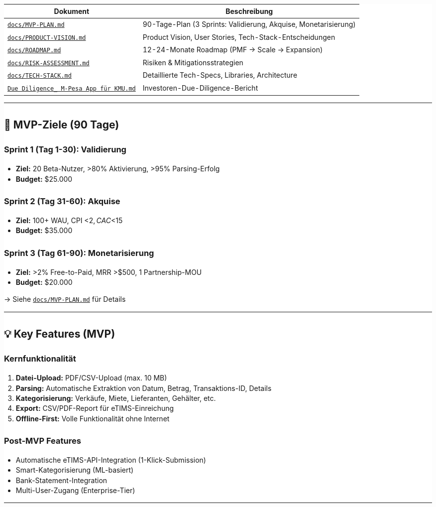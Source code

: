 | Dokument | Beschreibung |
|----------|--------------|
| [`docs/MVP-PLAN.md`](docs/MVP-PLAN.md) | 90-Tage-Plan (3 Sprints: Validierung, Akquise, Monetarisierung) |
| [`docs/PRODUCT-VISION.md`](docs/PRODUCT-VISION.md) | Product Vision, User Stories, Tech-Stack-Entscheidungen |
| [`docs/ROADMAP.md`](docs/ROADMAP.md) | 12-24-Monate Roadmap (PMF → Scale → Expansion) |
| [`docs/RISK-ASSESSMENT.md`](docs/RISK-ASSESSMENT.md) | Risiken & Mitigationsstrategien |
| [`docs/TECH-STACK.md`](docs/TECH-STACK.md) | Detaillierte Tech-Specs, Libraries, Architecture |
| [`Due Diligence_ M-Pesa App für KMU.md`](Due%20Diligence_%20M-Pesa%20App%20für%20KMU.md) | Investoren-Due-Diligence-Bericht |

---

## 🎯 MVP-Ziele (90 Tage)

### Sprint 1 (Tag 1-30): Validierung
- **Ziel:** 20 Beta-Nutzer, >80% Aktivierung, >95% Parsing-Erfolg
- **Budget:** $25.000

### Sprint 2 (Tag 31-60): Akquise
- **Ziel:** 100+ WAU, CPI <$2, CAC <$15
- **Budget:** $35.000

### Sprint 3 (Tag 61-90): Monetarisierung
- **Ziel:** >2% Free-to-Paid, MRR >$500, 1 Partnership-MOU
- **Budget:** $20.000

→ Siehe [`docs/MVP-PLAN.md`](docs/MVP-PLAN.md) für Details

---

## 💡 Key Features (MVP)

### Kernfunktionalität
1. **Datei-Upload:** PDF/CSV-Upload (max. 10 MB)
2. **Parsing:** Automatische Extraktion von Datum, Betrag, Transaktions-ID, Details
3. **Kategorisierung:** Verkäufe, Miete, Lieferanten, Gehälter, etc.
4. **Export:** CSV/PDF-Report für eTIMS-Einreichung
5. **Offline-First:** Volle Funktionalität ohne Internet

### Post-MVP Features
- Automatische eTIMS-API-Integration (1-Klick-Submission)
- Smart-Kategorisierung (ML-basiert)
- Bank-Statement-Integration
- Multi-User-Zugang (Enterprise-Tier)

---
